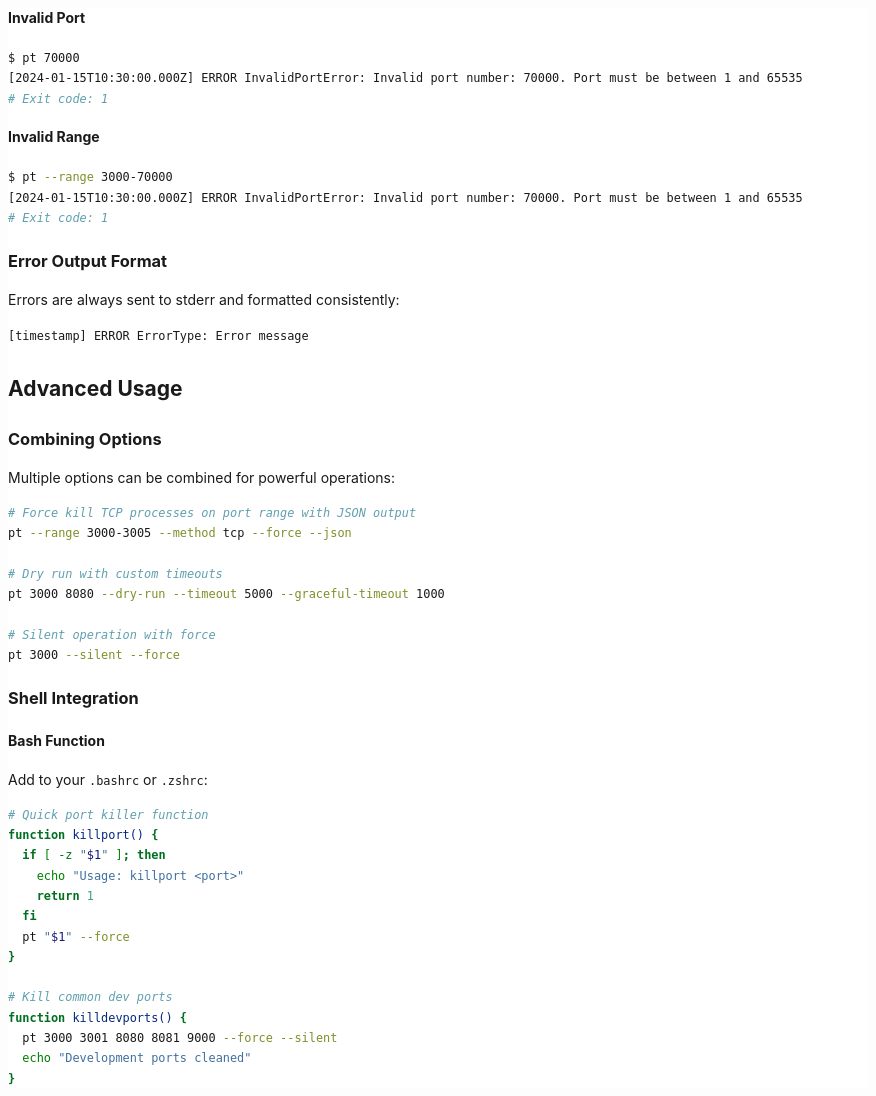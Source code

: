 #### Invalid Port
```bash
$ pt 70000
[2024-01-15T10:30:00.000Z] ERROR InvalidPortError: Invalid port number: 70000. Port must be between 1 and 65535
# Exit code: 1
```

#### Invalid Range
```bash
$ pt --range 3000-70000
[2024-01-15T10:30:00.000Z] ERROR InvalidPortError: Invalid port number: 70000. Port must be between 1 and 65535
# Exit code: 1
```

### Error Output Format

Errors are always sent to stderr and formatted consistently:

```bash
[timestamp] ERROR ErrorType: Error message
```

## Advanced Usage

### Combining Options

Multiple options can be combined for powerful operations:

```bash
# Force kill TCP processes on port range with JSON output
pt --range 3000-3005 --method tcp --force --json

# Dry run with custom timeouts
pt 3000 8080 --dry-run --timeout 5000 --graceful-timeout 1000

# Silent operation with force
pt 3000 --silent --force
```

### Shell Integration

#### Bash Function

Add to your `.bashrc` or `.zshrc`:

```bash
# Quick port killer function
function killport() {
  if [ -z "$1" ]; then
    echo "Usage: killport <port>"
    return 1
  fi
  pt "$1" --force
}

# Kill common dev ports
function killdevports() {
  pt 3000 3001 8080 8081 9000 --force --silent
  echo "Development ports cleaned"
}
```
